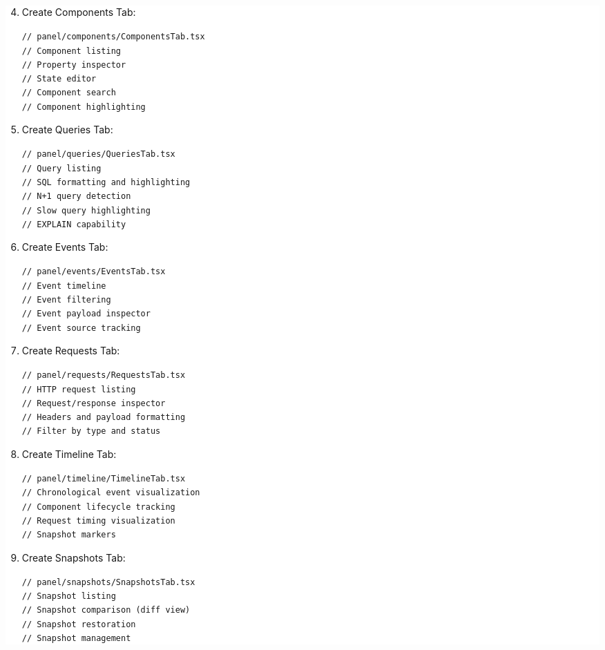 4. Create Components Tab:
   ```tsx
   // panel/components/ComponentsTab.tsx
   // Component listing
   // Property inspector
   // State editor
   // Component search
   // Component highlighting
   ```

5. Create Queries Tab:
   ```tsx
   // panel/queries/QueriesTab.tsx
   // Query listing
   // SQL formatting and highlighting
   // N+1 query detection
   // Slow query highlighting
   // EXPLAIN capability
   ```

6. Create Events Tab:
   ```tsx
   // panel/events/EventsTab.tsx
   // Event timeline
   // Event filtering
   // Event payload inspector
   // Event source tracking
   ```

7. Create Requests Tab:
   ```tsx
   // panel/requests/RequestsTab.tsx
   // HTTP request listing
   // Request/response inspector
   // Headers and payload formatting
   // Filter by type and status
   ```

8. Create Timeline Tab:
   ```tsx
   // panel/timeline/TimelineTab.tsx
   // Chronological event visualization
   // Component lifecycle tracking
   // Request timing visualization
   // Snapshot markers
   ```

9. Create Snapshots Tab:
   ```tsx
   // panel/snapshots/SnapshotsTab.tsx
   // Snapshot listing
   // Snapshot comparison (diff view)
   // Snapshot restoration
   // Snapshot management
   ```
